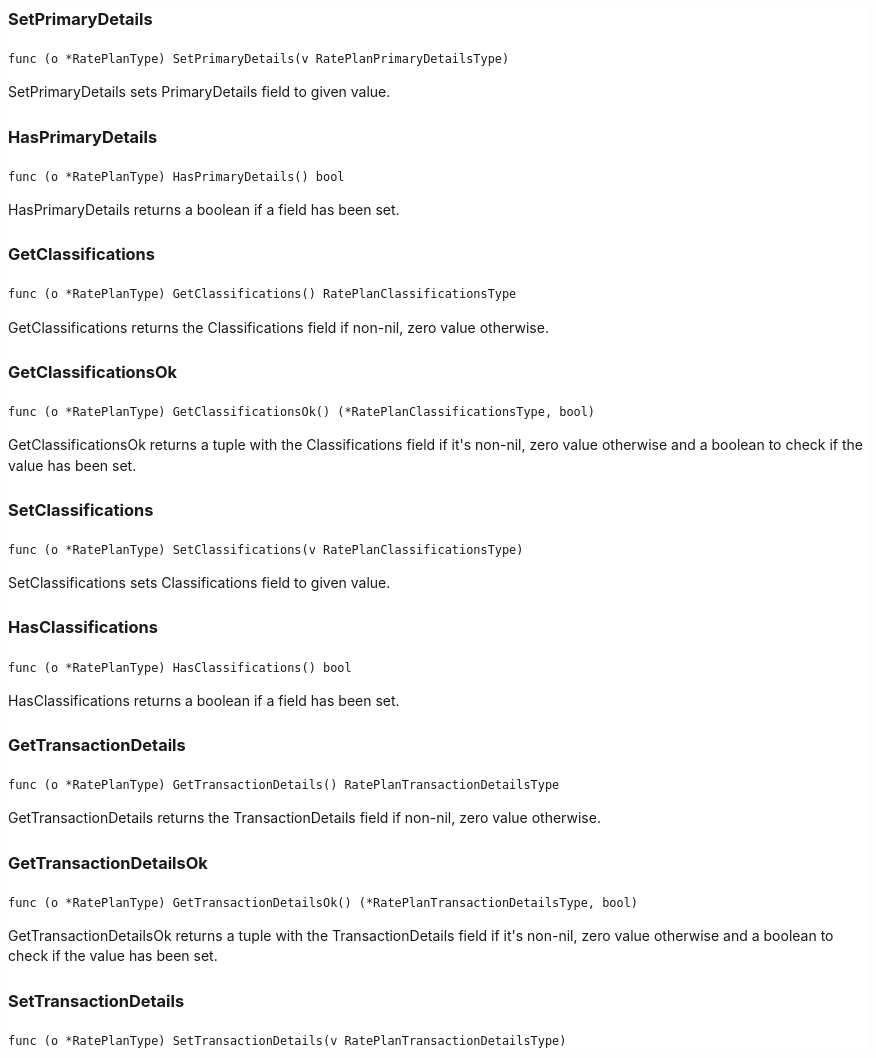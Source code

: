 ### SetPrimaryDetails

`func (o *RatePlanType) SetPrimaryDetails(v RatePlanPrimaryDetailsType)`

SetPrimaryDetails sets PrimaryDetails field to given value.

### HasPrimaryDetails

`func (o *RatePlanType) HasPrimaryDetails() bool`

HasPrimaryDetails returns a boolean if a field has been set.

### GetClassifications

`func (o *RatePlanType) GetClassifications() RatePlanClassificationsType`

GetClassifications returns the Classifications field if non-nil, zero value otherwise.

### GetClassificationsOk

`func (o *RatePlanType) GetClassificationsOk() (*RatePlanClassificationsType, bool)`

GetClassificationsOk returns a tuple with the Classifications field if it's non-nil, zero value otherwise
and a boolean to check if the value has been set.

### SetClassifications

`func (o *RatePlanType) SetClassifications(v RatePlanClassificationsType)`

SetClassifications sets Classifications field to given value.

### HasClassifications

`func (o *RatePlanType) HasClassifications() bool`

HasClassifications returns a boolean if a field has been set.

### GetTransactionDetails

`func (o *RatePlanType) GetTransactionDetails() RatePlanTransactionDetailsType`

GetTransactionDetails returns the TransactionDetails field if non-nil, zero value otherwise.

### GetTransactionDetailsOk

`func (o *RatePlanType) GetTransactionDetailsOk() (*RatePlanTransactionDetailsType, bool)`

GetTransactionDetailsOk returns a tuple with the TransactionDetails field if it's non-nil, zero value otherwise
and a boolean to check if the value has been set.

### SetTransactionDetails

`func (o *RatePlanType) SetTransactionDetails(v RatePlanTransactionDetailsType)`
